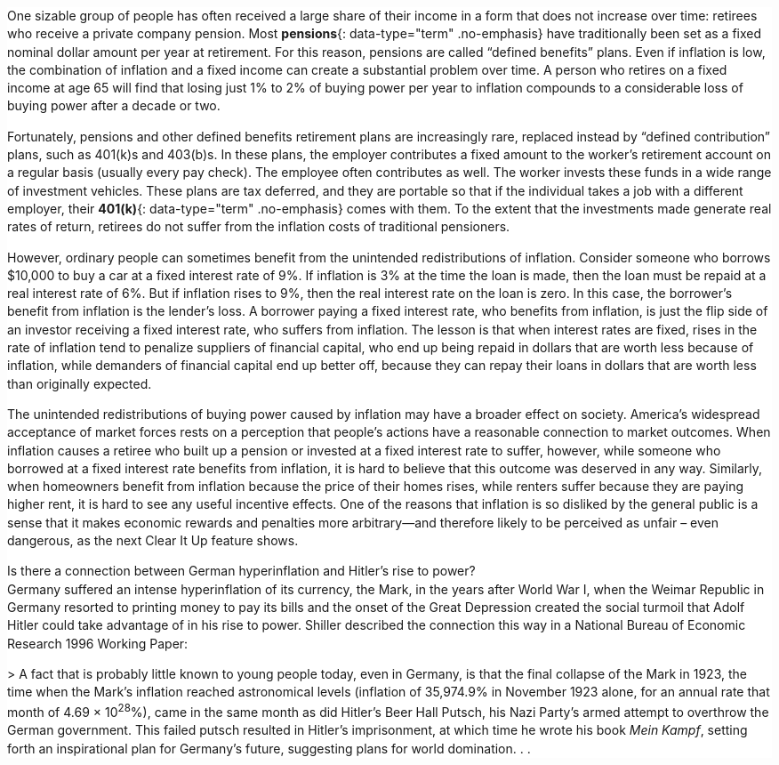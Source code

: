 One sizable group of people has often received a large share of their income in a form that does not increase over time: retirees who receive a private company pension. Most **pensions**{: data-type="term" .no-emphasis} have traditionally been set as a fixed nominal dollar amount per year at retirement. For this reason, pensions are called “defined benefits” plans. Even if inflation is low, the combination of inflation and a fixed income can create a substantial problem over time. A person who retires on a fixed income at age 65 will find that losing just 1% to 2% of buying power per year to inflation compounds to a considerable loss of buying power after a decade or two.

Fortunately, pensions and other defined benefits retirement plans are increasingly rare, replaced instead by “defined contribution” plans, such as 401(k)s and 403(b)s. In these plans, the employer contributes a fixed amount to the worker’s retirement account on a regular basis (usually every pay check). The employee often contributes as well. The worker invests these funds in a wide range of investment vehicles. These plans are tax deferred, and they are portable so that if the individual takes a job with a different employer, their **401(k)**{: data-type="term" .no-emphasis} comes with them. To the extent that the investments made generate real rates of return, retirees do not suffer from the inflation costs of traditional pensioners.

However, ordinary people can sometimes benefit from the unintended redistributions of inflation. Consider someone who borrows $10,000 to buy a car at a fixed interest rate of 9%. If inflation is 3% at the time the loan is made, then the loan must be repaid at a real interest rate of 6%. But if inflation rises to 9%, then the real interest rate on the loan is zero. In this case, the borrower’s benefit from inflation is the lender’s loss. A borrower paying a fixed interest rate, who benefits from inflation, is just the flip side of an investor receiving a fixed interest rate, who suffers from inflation. The lesson is that when interest rates are fixed, rises in the rate of inflation tend to penalize suppliers of financial capital, who end up being repaid in dollars that are worth less because of inflation, while demanders of financial capital end up better off, because they can repay their loans in dollars that are worth less than originally expected.

The unintended redistributions of buying power caused by inflation may have a broader effect on society. America’s widespread acceptance of market forces rests on a perception that people’s actions have a reasonable connection to market outcomes. When inflation causes a retiree who built up a pension or invested at a fixed interest rate to suffer, however, while someone who borrowed at a fixed interest rate benefits from inflation, it is hard to believe that this outcome was deserved in any way. Similarly, when homeowners benefit from inflation because the price of their homes rises, while renters suffer because they are paying higher rent, it is hard to see any useful incentive effects. One of the reasons that inflation is so disliked by the general public is a sense that it makes economic rewards and penalties more arbitrary—and therefore likely to be perceived as unfair – even dangerous, as the next Clear It Up feature shows.

<div data-type="note" class="note economics clearup" markdown="1">
<div data-type="title" class="title">
Is there a connection between German hyperinflation and Hitler’s rise to power?
</div>
Germany suffered an intense hyperinflation of its currency, the Mark, in the years after World War I, when the Weimar Republic in Germany resorted to printing money to pay its bills and the onset of the Great Depression created the social turmoil that Adolf Hitler could take advantage of in his rise to power. Shiller described the connection this way in a National Bureau of Economic Research 1996 Working Paper:

\> A fact that is probably little known to young people today, even in Germany, is that the final collapse of the Mark in 1923, the time when the Mark’s inflation reached astronomical levels (inflation of 35,974.9% in November 1923 alone, for an annual rate that month of 4.69 × 10<sup>28</sup>%), came in the same month as did Hitler’s Beer Hall Putsch, his Nazi Party’s armed attempt to overthrow the German government. This failed putsch resulted in Hitler’s imprisonment, at which time he wrote his book *Mein Kampf*, setting forth an inspirational plan for Germany’s future, suggesting plans for world domination. . .
